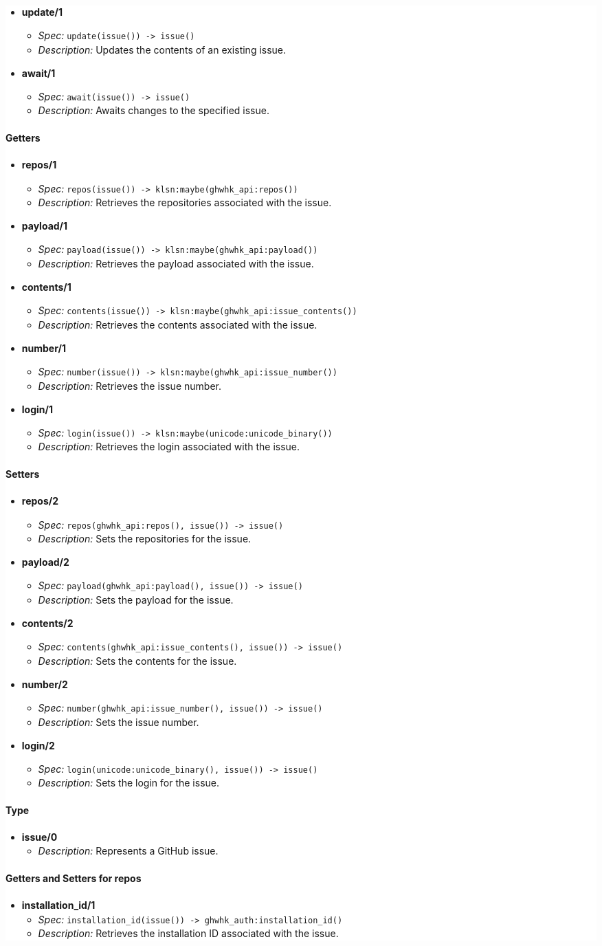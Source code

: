- **update/1**
  - *Spec:* `update(issue()) -> issue()`
  - *Description:* Updates the contents of an existing issue.

- **await/1**
  - *Spec:* `await(issue()) -> issue()`
  - *Description:* Awaits changes to the specified issue.

#### Getters
- **repos/1**
  - *Spec:* `repos(issue()) -> klsn:maybe(ghwhk_api:repos())`
  - *Description:* Retrieves the repositories associated with the issue.

- **payload/1**
  - *Spec:* `payload(issue()) -> klsn:maybe(ghwhk_api:payload())`
  - *Description:* Retrieves the payload associated with the issue.

- **contents/1**
  - *Spec:* `contents(issue()) -> klsn:maybe(ghwhk_api:issue_contents())`
  - *Description:* Retrieves the contents associated with the issue.

- **number/1**
  - *Spec:* `number(issue()) -> klsn:maybe(ghwhk_api:issue_number())`
  - *Description:* Retrieves the issue number.

- **login/1**
  - *Spec:* `login(issue()) -> klsn:maybe(unicode:unicode_binary())`
  - *Description:* Retrieves the login associated with the issue.

#### Setters
- **repos/2**
  - *Spec:* `repos(ghwhk_api:repos(), issue()) -> issue()`
  - *Description:* Sets the repositories for the issue.

- **payload/2**
  - *Spec:* `payload(ghwhk_api:payload(), issue()) -> issue()`
  - *Description:* Sets the payload for the issue.

- **contents/2**
  - *Spec:* `contents(ghwhk_api:issue_contents(), issue()) -> issue()`
  - *Description:* Sets the contents for the issue.

- **number/2**
  - *Spec:* `number(ghwhk_api:issue_number(), issue()) -> issue()`
  - *Description:* Sets the issue number.

- **login/2**
  - *Spec:* `login(unicode:unicode_binary(), issue()) -> issue()`
  - *Description:* Sets the login for the issue.

#### Type
- **issue/0**
  - *Description:* Represents a GitHub issue.

#### Getters and Setters for repos
- **installation_id/1**
  - *Spec:* `installation_id(issue()) -> ghwhk_auth:installation_id()`
  - *Description:* Retrieves the installation ID associated with the issue.
